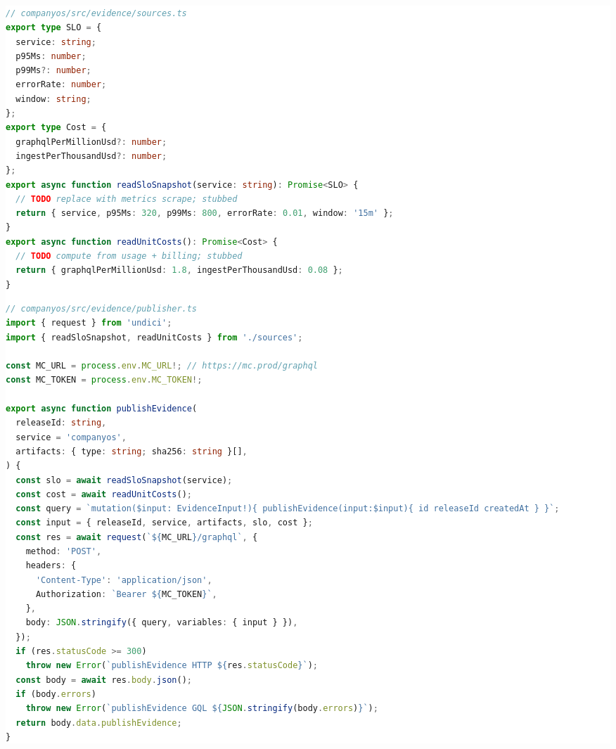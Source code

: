 ```ts
// companyos/src/evidence/sources.ts
export type SLO = {
  service: string;
  p95Ms: number;
  p99Ms?: number;
  errorRate: number;
  window: string;
};
export type Cost = {
  graphqlPerMillionUsd?: number;
  ingestPerThousandUsd?: number;
};
export async function readSloSnapshot(service: string): Promise<SLO> {
  // TODO replace with metrics scrape; stubbed
  return { service, p95Ms: 320, p99Ms: 800, errorRate: 0.01, window: '15m' };
}
export async function readUnitCosts(): Promise<Cost> {
  // TODO compute from usage + billing; stubbed
  return { graphqlPerMillionUsd: 1.8, ingestPerThousandUsd: 0.08 };
}
```

```ts
// companyos/src/evidence/publisher.ts
import { request } from 'undici';
import { readSloSnapshot, readUnitCosts } from './sources';

const MC_URL = process.env.MC_URL!; // https://mc.prod/graphql
const MC_TOKEN = process.env.MC_TOKEN!;

export async function publishEvidence(
  releaseId: string,
  service = 'companyos',
  artifacts: { type: string; sha256: string }[],
) {
  const slo = await readSloSnapshot(service);
  const cost = await readUnitCosts();
  const query = `mutation($input: EvidenceInput!){ publishEvidence(input:$input){ id releaseId createdAt } }`;
  const input = { releaseId, service, artifacts, slo, cost };
  const res = await request(`${MC_URL}/graphql`, {
    method: 'POST',
    headers: {
      'Content-Type': 'application/json',
      Authorization: `Bearer ${MC_TOKEN}`,
    },
    body: JSON.stringify({ query, variables: { input } }),
  });
  if (res.statusCode >= 300)
    throw new Error(`publishEvidence HTTP ${res.statusCode}`);
  const body = await res.body.json();
  if (body.errors)
    throw new Error(`publishEvidence GQL ${JSON.stringify(body.errors)}`);
  return body.data.publishEvidence;
}
```
